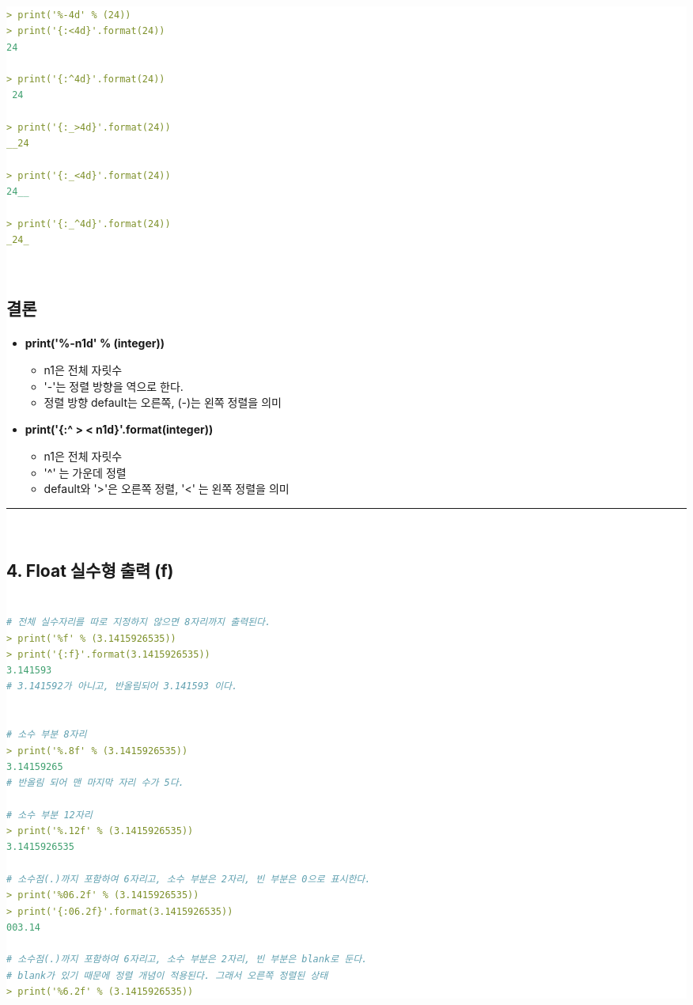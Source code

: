 ```yml
> print('%-4d' % (24))
> print('{:<4d}'.format(24))
24

> print('{:^4d}'.format(24))
 24

> print('{:_>4d}'.format(24))
__24

> print('{:_<4d}'.format(24))
24__

> print('{:_^4d}'.format(24))
_24_

```

<br>

## 결론

- **print('%-n1d' % (integer))**

  - n1은 전체 자릿수
  - '-'는 정렬 방향을 역으로 한다.
  - 정렬 방향 default는 오른쪽, (-)는 왼쪽 정렬을 의미

- **print('{:^ > < n1d}'.format(integer))**
  - n1은 전체 자릿수
  - '^' 는 가운데 정렬
  - default와 '>'은 오른쪽 정렬, '<' 는 왼쪽 정렬을 의미

---

<br>

## 4. Float 실수형 출력 (f)

```yml

# 전체 실수자리를 따로 지정하지 않으면 8자리까지 출력된다.
> print('%f' % (3.1415926535))
> print('{:f}'.format(3.1415926535))
3.141593
# 3.141592가 아니고, 반올림되어 3.141593 이다.


# 소수 부분 8자리
> print('%.8f' % (3.1415926535))
3.14159265
# 반올림 되어 맨 마지막 자리 수가 5다.

# 소수 부분 12자리
> print('%.12f' % (3.1415926535))
3.1415926535

# 소수점(.)까지 포함하여 6자리고, 소수 부분은 2자리, 빈 부분은 0으로 표시한다.
> print('%06.2f' % (3.1415926535))
> print('{:06.2f}'.format(3.1415926535))
003.14

# 소수점(.)까지 포함하여 6자리고, 소수 부분은 2자리, 빈 부분은 blank로 둔다.
# blank가 있기 때문에 정렬 개념이 적용된다. 그래서 오른쪽 정렬된 상태
> print('%6.2f' % (3.1415926535))
```